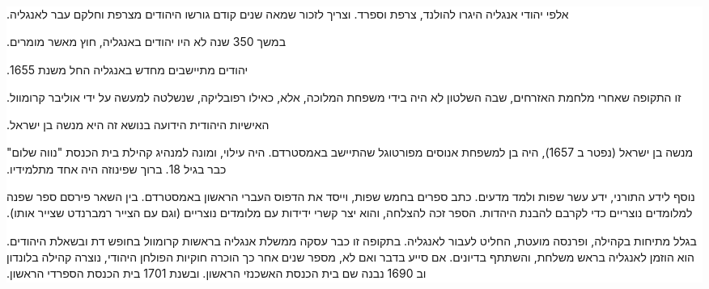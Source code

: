 <span dir="rtl">אלפי יהודי אנגליה היגרו להולנד, צרפת וספרד. וצריך לזכור
שמאה שנים קודם גורשו היהודים מצרפת וחלקם עבר לאנגליה.</span>

<span dir="rtl">במשך 350 שנה לא היו יהודים באנגליה, חוץ מאשר
מומרים.</span>

<span dir="rtl">יהודים מתיישבים מחדש באנגליה החל משנת 1655.</span>

<span dir="rtl">זו התקופה שאחרי מלחמת האזרחים, שבה השלטון לא היה בידי
משפחת המלוכה, אלא, כאילו רפובליקה, שנשלטה למעשה על ידי אוליבר
קרומוול.</span>

<span dir="rtl">האישיות היהודית הידועה בנושא זה היא מנשה בן
ישראל.</span>

<span dir="rtl">מנשה בן ישראל (נפטר ב 1657), היה בן למשפחת אנוסים
מפורטוגל שהתיישב באמסטרדם. היה עילוי, ומונה למנהיג קהילת בית הכנסת "נווה
שלום" כבר בגיל 18. ברוך שפינוזה היה אחד מתלמידיו.</span>

<span dir="rtl">נוסף לידע התורני, ידע עשר שפות ולמד מדעים. כתב ספרים
בחמש שפות, וייסד את הדפוס העברי הראשון באמסטרדם. בין השאר פירסם ספר שפנה
למלומדים נוצריים כדי לקרבם להבנת היהדות. הספר זכה להצלחה, והוא יצר קשרי
ידידות עם מלומדים נוצריים (וגם עם הצייר רמברנדט שצייר אותו).</span>

<span dir="rtl">בגלל מתיחות בקהילה, ופרנסה מועטת, החליט לעבור לאנגליה.
בתקופה זו כבר עסקה ממשלת אנגליה בראשות קרומוול בחופש דת ובשאלת היהודים.
הוא הוזמן לאנגליה בראש משלחת, והשתתף בדיונים. אם סייע בדבר ואם לא, מספר
שנים אחר כך הוכרה חוקיות הפולחן היהודי, נוצרה קהילה בלונדון וב 1690 נבנה
שם בית הכנסת האשכנזי הראשון. ובשנת 1701 בית הכנסת הספרדי הראשון.</span>
